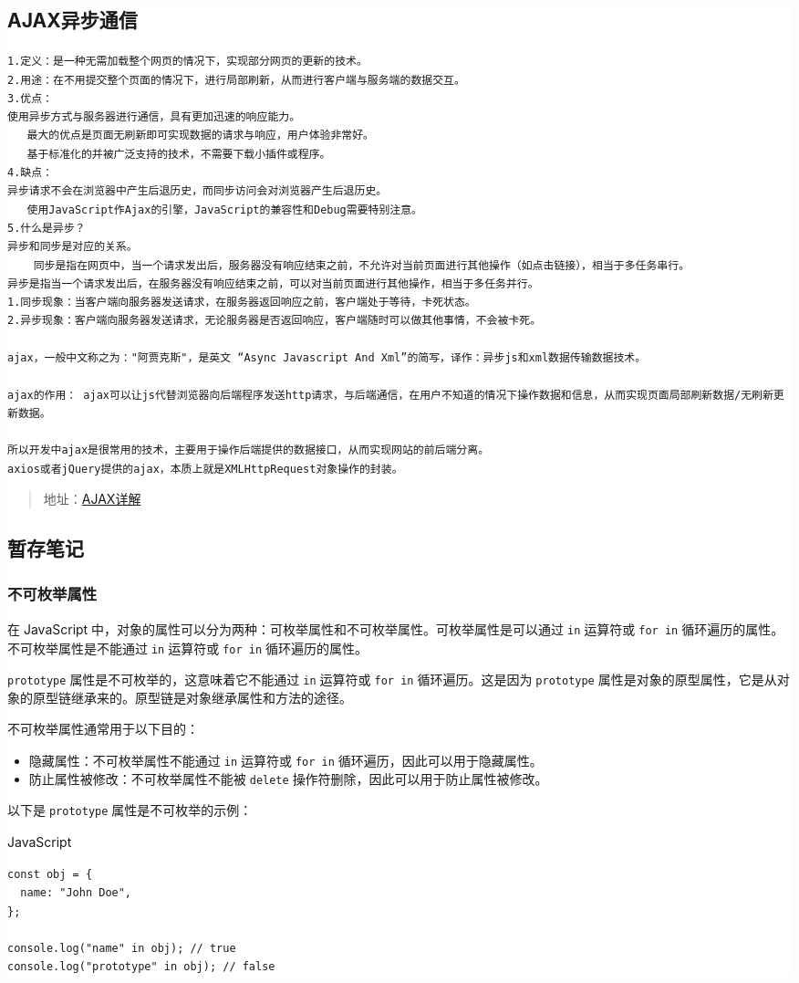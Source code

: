 ## AJAX异步通信

    1.定义：是一种无需加载整个网页的情况下，实现部分网页的更新的技术。
    2.用途：在不用提交整个页面的情况下，进行局部刷新，从而进行客户端与服务端的数据交互。
    3.优点：
    使用异步方式与服务器进行通信，具有更加迅速的响应能力。
       最大的优点是页面无刷新即可实现数据的请求与响应，用户体验非常好。
       基于标准化的并被广泛支持的技术，不需要下载小插件或程序。
    4.缺点：
    异步请求不会在浏览器中产生后退历史，而同步访问会对浏览器产生后退历史。
       使用JavaScript作Ajax的引擎，JavaScript的兼容性和Debug需要特别注意。
    5.什么是异步？
    异步和同步是对应的关系。
        同步是指在网页中，当一个请求发出后，服务器没有响应结束之前，不允许对当前页面进行其他操作（如点击链接），相当于多任务串行。
    异步是指当一个请求发出后，在服务器没有响应结束之前，可以对当前页面进行其他操作，相当于多任务并行。
    1.同步现象：当客户端向服务器发送请求，在服务器返回响应之前，客户端处于等待，卡死状态。
    2.异步现象：客户端向服务器发送请求，无论服务器是否返回响应，客户端随时可以做其他事情，不会被卡死。

    ajax，一般中文称之为："阿贾克斯"，是英文 “Async Javascript And Xml”的简写，译作：异步js和xml数据传输数据技术。

    ajax的作用： ajax可以让js代替浏览器向后端程序发送http请求，与后端通信，在用户不知道的情况下操作数据和信息，从而实现页面局部刷新数据/无刷新更新数据。

    所以开发中ajax是很常用的技术，主要用于操作后端提供的数据接口，从而实现网站的前后端分离。
    axios或者jQuery提供的ajax，本质上就是XMLHttpRequest对象操作的封装。

> 地址：[AJAX详解](https://blog.csdn.net/Ha_Girl/article/details/90710491 "详情")

## 暂存笔记

### 不可枚举属性

在 JavaScript 中，对象的属性可以分为两种：可枚举属性和不可枚举属性。可枚举属性是可以通过 `in` 运算符或 `for in` 循环遍历的属性。不可枚举属性是不能通过 `in` 运算符或 `for in` 循环遍历的属性。

`prototype` 属性是不可枚举的，这意味着它不能通过 `in` 运算符或 `for in` 循环遍历。这是因为 `prototype` 属性是对象的原型属性，它是从对象的原型链继承来的。原型链是对象继承属性和方法的途径。

不可枚举属性通常用于以下目的：

* 隐藏属性：不可枚举属性不能通过 `in` 运算符或 `for in` 循环遍历，因此可以用于隐藏属性。
* 防止属性被修改：不可枚举属性不能被 `delete` 操作符删除，因此可以用于防止属性被修改。

以下是 `prototype` 属性是不可枚举的示例：

JavaScript

```
const obj = {
  name: "John Doe",
};

console.log("name" in obj); // true
console.log("prototype" in obj); // false
```
